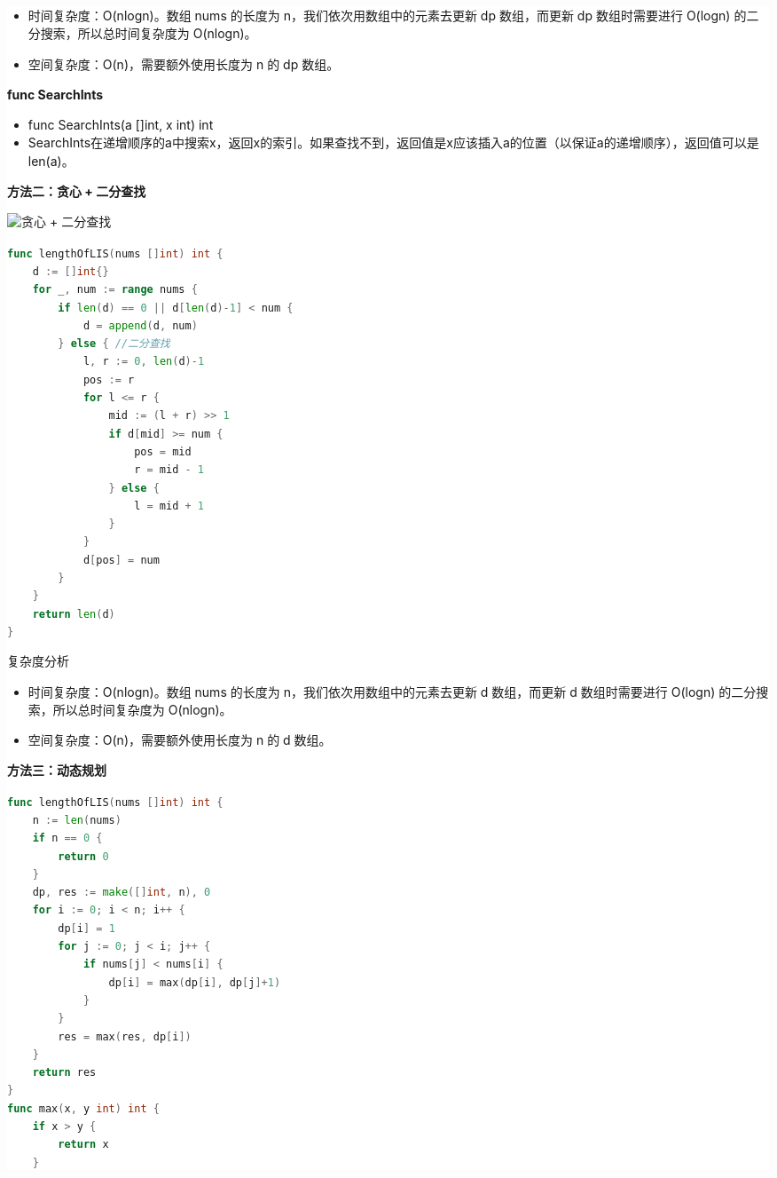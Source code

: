 - 时间复杂度：O(nlogn)。数组 nums 的长度为 n，我们依次用数组中的元素去更新 dp 数组，而更新 dp 数组时需要进行 O(logn) 的二分搜索，所以总时间复杂度为 O(nlogn)。

- 空间复杂度：O(n)，需要额外使用长度为 n 的 dp 数组。

**func SearchInts**

- func SearchInts(a []int, x int) int
- SearchInts在递增顺序的a中搜索x，返回x的索引。如果查找不到，返回值是x应该插入a的位置（以保证a的递增顺序），返回值可以是len(a)。

**方法二：贪心 + 二分查找**

![贪心 + 二分查找](http://ww1.sinaimg.cn/large/007daNw2ly1gpbeyy69rdj31ag0lmtb8.jpg)

```go
func lengthOfLIS(nums []int) int {
	d := []int{}
	for _, num := range nums {
		if len(d) == 0 || d[len(d)-1] < num {
			d = append(d, num)
		} else { //二分查找
			l, r := 0, len(d)-1
			pos := r
			for l <= r {
				mid := (l + r) >> 1
				if d[mid] >= num {
					pos = mid
					r = mid - 1
				} else {
					l = mid + 1
				}
			}
			d[pos] = num
		}
	}
	return len(d)
}
```
复杂度分析

- 时间复杂度：O(nlogn)。数组 nums 的长度为 n，我们依次用数组中的元素去更新 d 数组，而更新 d 数组时需要进行 O(logn) 的二分搜索，所以总时间复杂度为 O(nlogn)。

- 空间复杂度：O(n)，需要额外使用长度为 n 的 d 数组。

**方法三：动态规划**

```go
func lengthOfLIS(nums []int) int {
	n := len(nums)
	if n == 0 {
		return 0
	}
	dp, res := make([]int, n), 0
	for i := 0; i < n; i++ {
		dp[i] = 1
		for j := 0; j < i; j++ {
			if nums[j] < nums[i] {
				dp[i] = max(dp[i], dp[j]+1)
			}
		}
		res = max(res, dp[i])
	}
	return res
}
func max(x, y int) int {
	if x > y {
		return x
	}
```